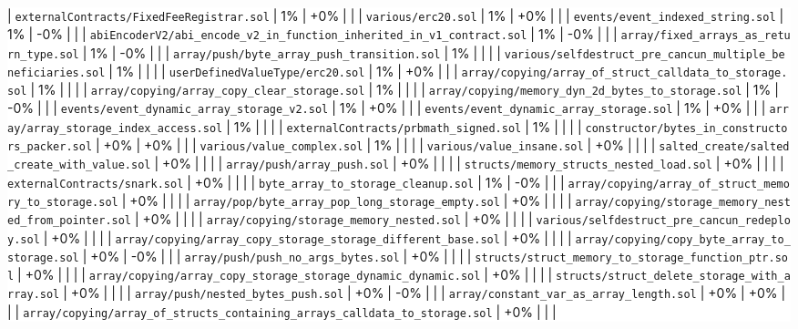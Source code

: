 | `externalContracts/FixedFeeRegistrar.sol`                                                      | 1%             | +0%                |          |
| `various/erc20.sol`                                                                            | 1%             | +0%                |          |
| `events/event_indexed_string.sol`                                                              | 1%             | -0%                |          |
| `abiEncoderV2/abi_encode_v2_in_function_inherited_in_v1_contract.sol`                          | 1%             | -0%                |          |
| `array/fixed_arrays_as_return_type.sol`                                                        | 1%             | -0%                |          |
| `array/push/byte_array_push_transition.sol`                                                    | 1%             |                    |          |
| `various/selfdestruct_pre_cancun_multiple_beneficiaries.sol`                                   | 1%             |                    |          |
| `userDefinedValueType/erc20.sol`                                                               | 1%             | +0%                |          |
| `array/copying/array_of_struct_calldata_to_storage.sol`                                        | 1%             |                    |          |
| `array/copying/array_copy_clear_storage.sol`                                                   | 1%             |                    |          |
| `array/copying/memory_dyn_2d_bytes_to_storage.sol`                                             | 1%             | -0%                |          |
| `events/event_dynamic_array_storage_v2.sol`                                                    | 1%             | +0%                |          |
| `events/event_dynamic_array_storage.sol`                                                       | 1%             | +0%                |          |
| `array/array_storage_index_access.sol`                                                         | 1%             |                    |          |
| `externalContracts/prbmath_signed.sol`                                                         | 1%             |                    |          |
| `constructor/bytes_in_constructors_packer.sol`                                                 | +0%            | +0%                |          |
| `various/value_complex.sol`                                                                    | 1%             |                    |          |
| `various/value_insane.sol`                                                                     | +0%            |                    |          |
| `salted_create/salted_create_with_value.sol`                                                   | +0%            |                    |          |
| `array/push/array_push.sol`                                                                    | +0%            |                    |          |
| `structs/memory_structs_nested_load.sol`                                                       | +0%            |                    |          |
| `externalContracts/snark.sol`                                                                  | +0%            |                    |          |
| `byte_array_to_storage_cleanup.sol`                                                            | 1%             | -0%                |          |
| `array/copying/array_of_struct_memory_to_storage.sol`                                          | +0%            |                    |          |
| `array/pop/byte_array_pop_long_storage_empty.sol`                                              | +0%            |                    |          |
| `array/copying/storage_memory_nested_from_pointer.sol`                                         | +0%            |                    |          |
| `array/copying/storage_memory_nested.sol`                                                      | +0%            |                    |          |
| `various/selfdestruct_pre_cancun_redeploy.sol`                                                 | +0%            |                    |          |
| `array/copying/array_copy_storage_storage_different_base.sol`                                  | +0%            |                    |          |
| `array/copying/copy_byte_array_to_storage.sol`                                                 | +0%            | -0%                |          |
| `array/push/push_no_args_bytes.sol`                                                            | +0%            |                    |          |
| `structs/struct_memory_to_storage_function_ptr.sol`                                            | +0%            |                    |          |
| `array/copying/array_copy_storage_storage_dynamic_dynamic.sol`                                 | +0%            |                    |          |
| `structs/struct_delete_storage_with_array.sol`                                                 | +0%            |                    |          |
| `array/push/nested_bytes_push.sol`                                                             | +0%            | -0%                |          |
| `array/constant_var_as_array_length.sol`                                                       | +0%            | +0%                |          |
| `array/copying/array_of_structs_containing_arrays_calldata_to_storage.sol`                     | +0%            |                    |          |
